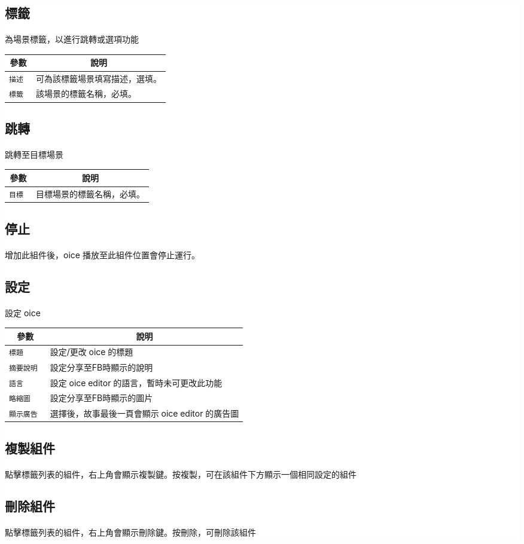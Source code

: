 ## 標籤
為場景標籤，以進行跳轉或選項功能

參數|說明
---|---------------------------
`描述 `|可為該標籤場景填寫描述，選填。
`標籤`|該場景的標籤名稱，必填。

## 跳轉
跳轉至目標場景

參數|說明
---|---------------------------
`目標 `|目標場景的標籤名稱，必填。

## 停止
增加此組件後，oice 播放至此組件位置會停止運行。

## 設定
設定 oice

參數|說明
---|---------------------------
`標題 `|設定/更改 oice 的標題
`摘要說明 `|設定分享至FB時顯示的說明
`語言`|設定 oice editor 的語言，暫時未可更改此功能
`略縮圖 `|設定分享至FB時顯示的圖片
`顯示廣告`|選擇後，故事最後一頁會顯示 oice editor 的廣告圖

## 複製組件
點擊標籤列表的組件，右上角會顯示複製鍵。按複製，可在該組件下方顯示一個相同設定的組件

## 刪除組件
點擊標籤列表的組件，右上角會顯示刪除鍵。按刪除，可刪除該組件
